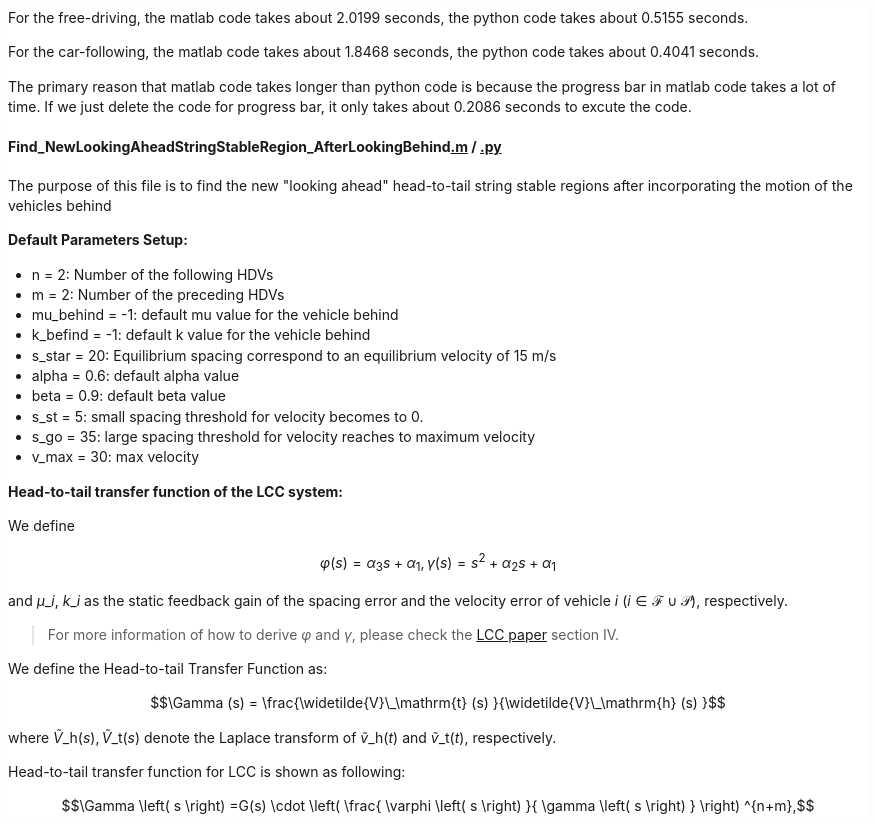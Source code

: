 
For the free-driving, the matlab code takes about 2.0199 seconds, the python code takes about 0.5155 seconds.

For the car-following, the matlab code takes about 1.8468 seconds, the python code takes about 0.4041 seconds.

The primary reason that matlab code takes longer than python code is because the progress bar in matlab code takes a lot of time. If we just delete the code for progress bar, it only takes about 0.2086 seconds to excute the code.


#### Find_NewLookingAheadStringStableRegion_AfterLookingBehind[.m](https://github.com/soc-ucsd/LCC/blob/main/src/Find_NewLookingAheadStringStableRegion_AfterLookingBehind.m) / [.py](https://github.com/soc-ucsd/LCC/blob/main/Python%20Implementation/src/Find_NewLookingAheadStringStableRegion_AfterLookingBehind.py)


The purpose of this file is to find the new "looking ahead" head-to-tail string stable regions after incorporating the motion of the vehicles behind 

**Default Parameters Setup:**
- n = 2: Number of the following HDVs
- m = 2: Number of the preceding HDVs
- mu_behind = -1: default mu value for the vehicle behind
- k_befind = -1: default k value for the vehicle behind
- s_star = 20: Equilibrium spacing correspond to an equilibrium velocity of 15 m/s
- alpha = 0.6: default alpha value
- beta = 0.9: default beta value
- s_st = 5: small spacing threshold for velocity becomes to 0.
- s_go = 35: large spacing threshold for velocity reaches to maximum velocity
- v_max = 30: max velocity


**Head-to-tail transfer function of the LCC system:**

We define 

$$\varphi  \left( s \right) = \alpha _{3}s+ \alpha _{1},  \gamma  \left( s \right) =s^{2}+ \alpha _{2}s+ \alpha _{1}$$

and $\mu\_{i}$, $k\_{i}$ as the static feedback gain of the spacing error and the velocity error of vehicle $i$  ($i \in \mathcal{F} \cup \mathcal{P}$), respectively. 


> For more information of how to derive $\varphi$ and $\gamma$, please check the [LCC paper](https://arxiv.org/abs/2012.04313) section IV.

We define the Head-to-tail Transfer Function as:

$$\Gamma (s) = \frac{\widetilde{V}\_\mathrm{t} (s)  }{\widetilde{V}\_\mathrm{h} (s) }$$

where $\widetilde{V}\_\mathrm{h}(s), \widetilde{V}\_\mathrm{t}(s)$ denote the Laplace transform of  $\tilde{v}\_\mathrm{h} (t)$  and  $\tilde{v}\_\mathrm{t} (t)$, respectively.

Head-to-tail transfer function for LCC is shown as following:

$$\Gamma  \left( s \right) =G(s) \cdot \left( \frac{ \varphi  \left( s \right) }{ \gamma  \left( s \right) } \right) ^{n+m},$$
